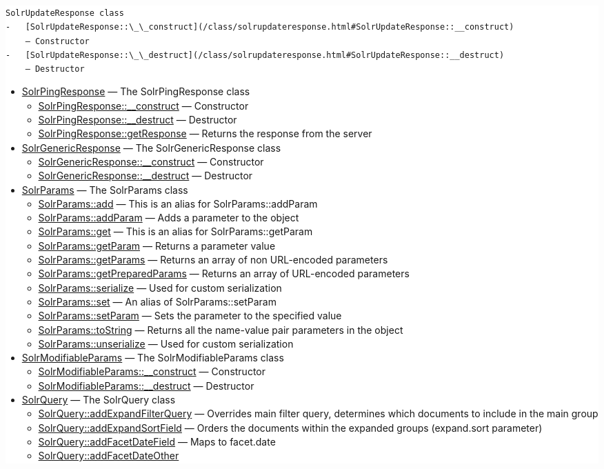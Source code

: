     SolrUpdateResponse class
    -   [SolrUpdateResponse::\_\_construct](/class/solrupdateresponse.html#SolrUpdateResponse::__construct)
        — Constructor
    -   [SolrUpdateResponse::\_\_destruct](/class/solrupdateresponse.html#SolrUpdateResponse::__destruct)
        — Destructor
-   [SolrPingResponse](/class/solrpingresponse.html) — The
    SolrPingResponse class
    -   [SolrPingResponse::\_\_construct](/class/solrpingresponse.html#SolrPingResponse::__construct)
        — Constructor
    -   [SolrPingResponse::\_\_destruct](/class/solrpingresponse.html#SolrPingResponse::__destruct)
        — Destructor
    -   [SolrPingResponse::getResponse](/class/solrpingresponse.html#SolrPingResponse::getResponse)
        — Returns the response from the server
-   [SolrGenericResponse](/class/solrgenericresponse.html) — The
    SolrGenericResponse class
    -   [SolrGenericResponse::\_\_construct](/class/solrgenericresponse.html#SolrGenericResponse::__construct)
        — Constructor
    -   [SolrGenericResponse::\_\_destruct](/class/solrgenericresponse.html#SolrGenericResponse::__destruct)
        — Destructor
-   [SolrParams](/class/solrparams.html) — The SolrParams class
    -   [SolrParams::add](/class/solrparams.html#SolrParams::add) — This
        is an alias for SolrParams::addParam
    -   [SolrParams::addParam](/class/solrparams.html#SolrParams::addParam)
        — Adds a parameter to the object
    -   [SolrParams::get](/class/solrparams.html#SolrParams::get) — This
        is an alias for SolrParams::getParam
    -   [SolrParams::getParam](/class/solrparams.html#SolrParams::getParam)
        — Returns a parameter value
    -   [SolrParams::getParams](/class/solrparams.html#SolrParams::getParams)
        — Returns an array of non URL-encoded parameters
    -   [SolrParams::getPreparedParams](/class/solrparams.html#SolrParams::getPreparedParams)
        — Returns an array of URL-encoded parameters
    -   [SolrParams::serialize](/class/solrparams.html#SolrParams::serialize)
        — Used for custom serialization
    -   [SolrParams::set](/class/solrparams.html#SolrParams::set) — An
        alias of SolrParams::setParam
    -   [SolrParams::setParam](/class/solrparams.html#SolrParams::setParam)
        — Sets the parameter to the specified value
    -   [SolrParams::toString](/class/solrparams.html#SolrParams::toString)
        — Returns all the name-value pair parameters in the object
    -   [SolrParams::unserialize](/class/solrparams.html#SolrParams::unserialize)
        — Used for custom serialization
-   [SolrModifiableParams](/class/solrmodifiableparams.html) — The
    SolrModifiableParams class
    -   [SolrModifiableParams::\_\_construct](/class/solrmodifiableparams.html#SolrModifiableParams::__construct)
        — Constructor
    -   [SolrModifiableParams::\_\_destruct](/class/solrmodifiableparams.html#SolrModifiableParams::__destruct)
        — Destructor
-   [SolrQuery](/class/solrquery.html) — The SolrQuery class
    -   [SolrQuery::addExpandFilterQuery](/class/solrquery.html#SolrQuery::addExpandFilterQuery)
        — Overrides main filter query, determines which documents to
        include in the main group
    -   [SolrQuery::addExpandSortField](/class/solrquery.html#SolrQuery::addExpandSortField)
        — Orders the documents within the expanded groups (expand.sort
        parameter)
    -   [SolrQuery::addFacetDateField](/class/solrquery.html#SolrQuery::addFacetDateField)
        — Maps to facet.date
    -   [SolrQuery::addFacetDateOther](/class/solrquery.html#SolrQuery::addFacetDateOther)